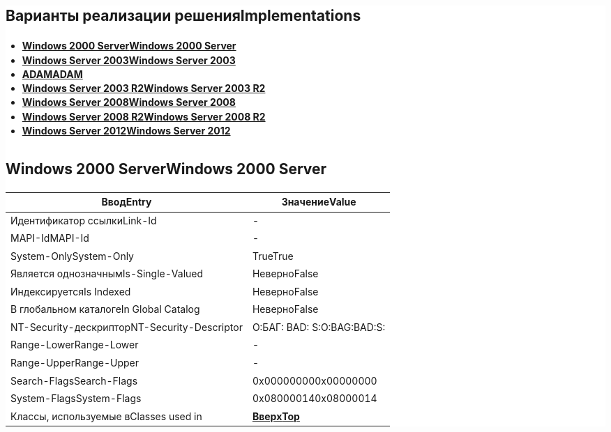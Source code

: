 

## <a name="implementations"></a><span data-ttu-id="3f68c-124">Варианты реализации решения</span><span class="sxs-lookup"><span data-stu-id="3f68c-124">Implementations</span></span>

-   [<span data-ttu-id="3f68c-125">**Windows 2000 Server**</span><span class="sxs-lookup"><span data-stu-id="3f68c-125">**Windows 2000 Server**</span></span>](#windows-2000-server)
-   [<span data-ttu-id="3f68c-126">**Windows Server 2003**</span><span class="sxs-lookup"><span data-stu-id="3f68c-126">**Windows Server 2003**</span></span>](#windows-server-2003)
-   [<span data-ttu-id="3f68c-127">**ADAM**</span><span class="sxs-lookup"><span data-stu-id="3f68c-127">**ADAM**</span></span>](#adam)
-   [<span data-ttu-id="3f68c-128">**Windows Server 2003 R2**</span><span class="sxs-lookup"><span data-stu-id="3f68c-128">**Windows Server 2003 R2**</span></span>](#windows-server-2003-r2)
-   [<span data-ttu-id="3f68c-129">**Windows Server 2008**</span><span class="sxs-lookup"><span data-stu-id="3f68c-129">**Windows Server 2008**</span></span>](#windows-server-2008)
-   [<span data-ttu-id="3f68c-130">**Windows Server 2008 R2**</span><span class="sxs-lookup"><span data-stu-id="3f68c-130">**Windows Server 2008 R2**</span></span>](#windows-server-2008-r2)
-   [<span data-ttu-id="3f68c-131">**Windows Server 2012**</span><span class="sxs-lookup"><span data-stu-id="3f68c-131">**Windows Server 2012**</span></span>](#windows-server-2012)

## <a name="windows-2000-server"></a><span data-ttu-id="3f68c-132">Windows 2000 Server</span><span class="sxs-lookup"><span data-stu-id="3f68c-132">Windows 2000 Server</span></span>



| <span data-ttu-id="3f68c-133">Ввод</span><span class="sxs-lookup"><span data-stu-id="3f68c-133">Entry</span></span> | <span data-ttu-id="3f68c-134">Значение</span><span class="sxs-lookup"><span data-stu-id="3f68c-134">Value</span></span> |
|------------------------|---------------------------------|
| <span data-ttu-id="3f68c-135">Идентификатор ссылки</span><span class="sxs-lookup"><span data-stu-id="3f68c-135">Link-Id</span></span>                | \-                              |
| <span data-ttu-id="3f68c-136">MAPI-Id</span><span class="sxs-lookup"><span data-stu-id="3f68c-136">MAPI-Id</span></span>                | \-                              |
| <span data-ttu-id="3f68c-137">System-Only</span><span class="sxs-lookup"><span data-stu-id="3f68c-137">System-Only</span></span>            | <span data-ttu-id="3f68c-138">True</span><span class="sxs-lookup"><span data-stu-id="3f68c-138">True</span></span>                            |
| <span data-ttu-id="3f68c-139">Является однозначным</span><span class="sxs-lookup"><span data-stu-id="3f68c-139">Is-Single-Valued</span></span>       | <span data-ttu-id="3f68c-140">Неверно</span><span class="sxs-lookup"><span data-stu-id="3f68c-140">False</span></span>                           |
| <span data-ttu-id="3f68c-141">Индексируется</span><span class="sxs-lookup"><span data-stu-id="3f68c-141">Is Indexed</span></span>             | <span data-ttu-id="3f68c-142">Неверно</span><span class="sxs-lookup"><span data-stu-id="3f68c-142">False</span></span>                           |
| <span data-ttu-id="3f68c-143">В глобальном каталоге</span><span class="sxs-lookup"><span data-stu-id="3f68c-143">In Global Catalog</span></span>      | <span data-ttu-id="3f68c-144">Неверно</span><span class="sxs-lookup"><span data-stu-id="3f68c-144">False</span></span>                           |
| <span data-ttu-id="3f68c-145">NT-Security-дескриптор</span><span class="sxs-lookup"><span data-stu-id="3f68c-145">NT-Security-Descriptor</span></span> | <span data-ttu-id="3f68c-146">О:БАГ: BAD: S:</span><span class="sxs-lookup"><span data-stu-id="3f68c-146">O:BAG:BAD:S:</span></span>                    |
| <span data-ttu-id="3f68c-147">Range-Lower</span><span class="sxs-lookup"><span data-stu-id="3f68c-147">Range-Lower</span></span>            | \-                              |
| <span data-ttu-id="3f68c-148">Range-Upper</span><span class="sxs-lookup"><span data-stu-id="3f68c-148">Range-Upper</span></span>            | \-                              |
| <span data-ttu-id="3f68c-149">Search-Flags</span><span class="sxs-lookup"><span data-stu-id="3f68c-149">Search-Flags</span></span>           | <span data-ttu-id="3f68c-150">0x00000000</span><span class="sxs-lookup"><span data-stu-id="3f68c-150">0x00000000</span></span>                      |
| <span data-ttu-id="3f68c-151">System-Flags</span><span class="sxs-lookup"><span data-stu-id="3f68c-151">System-Flags</span></span>           | <span data-ttu-id="3f68c-152">0x08000014</span><span class="sxs-lookup"><span data-stu-id="3f68c-152">0x08000014</span></span>                      |
| <span data-ttu-id="3f68c-153">Классы, используемые в</span><span class="sxs-lookup"><span data-stu-id="3f68c-153">Classes used in</span></span>        | [<span data-ttu-id="3f68c-154">**Вверх**</span><span class="sxs-lookup"><span data-stu-id="3f68c-154">**Top**</span></span>](c-top.md)<br/> |
